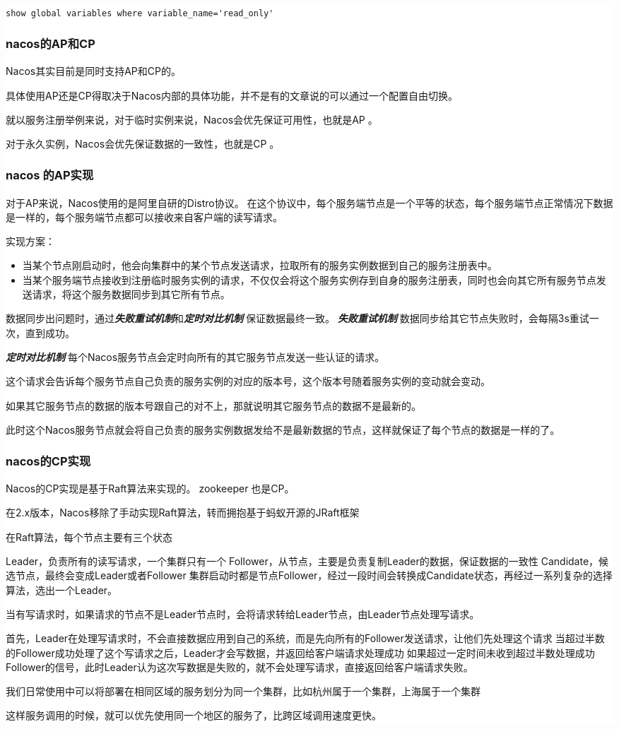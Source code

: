 ```show global variables where variable_name='read_only' ```


### nacos的AP和CP
Nacos其实目前是同时支持AP和CP的。

具体使用AP还是CP得取决于Nacos内部的具体功能，并不是有的文章说的可以通过一个配置自由切换。

就以服务注册举例来说，对于临时实例来说，Nacos会优先保证可用性，也就是AP 。

对于永久实例，Nacos会优先保证数据的一致性，也就是CP 。



### nacos 的AP实现
对于AP来说，Nacos使用的是阿里自研的Distro协议。
在这个协议中，每个服务端节点是一个平等的状态，每个服务端节点正常情况下数据是一样的，每个服务端节点都可以接收来自客户端的读写请求。

实现方案：
* 当某个节点刚启动时，他会向集群中的某个节点发送请求，拉取所有的服务实例数据到自己的服务注册表中。
* 当某个服务端节点接收到注册临时服务实例的请求，不仅仅会将这个服务实例存到自身的服务注册表，同时也会向其它所有服务节点发送请求，将这个服务数据同步到其它所有节点。

数据同步出问题时，通过***失败重试机制***和***定时对比机制*** 保证数据最终一致。
***失败重试机制***
数据同步给其它节点失败时，会每隔3s重试一次，直到成功。

***定时对比机制***
每个Nacos服务节点会定时向所有的其它服务节点发送一些认证的请求。

这个请求会告诉每个服务节点自己负责的服务实例的对应的版本号，这个版本号随着服务实例的变动就会变动。

如果其它服务节点的数据的版本号跟自己的对不上，那就说明其它服务节点的数据不是最新的。

此时这个Nacos服务节点就会将自己负责的服务实例数据发给不是最新数据的节点，这样就保证了每个节点的数据是一样的了。



### nacos的CP实现

Nacos的CP实现是基于Raft算法来实现的。 zookeeper 也是CP。

在2.x版本，Nacos移除了手动实现Raft算法，转而拥抱基于蚂蚁开源的JRaft框架

在Raft算法，每个节点主要有三个状态

Leader，负责所有的读写请求，一个集群只有一个
Follower，从节点，主要是负责复制Leader的数据，保证数据的一致性
Candidate，候选节点，最终会变成Leader或者Follower
集群启动时都是节点Follower，经过一段时间会转换成Candidate状态，再经过一系列复杂的选择算法，选出一个Leader。

当有写请求时，如果请求的节点不是Leader节点时，会将请求转给Leader节点，由Leader节点处理写请求。

首先，Leader在处理写请求时，不会直接数据应用到自己的系统，而是先向所有的Follower发送请求，让他们先处理这个请求
当超过半数的Follower成功处理了这个写请求之后，Leader才会写数据，并返回给客户端请求处理成功
如果超过一定时间未收到超过半数处理成功Follower的信号，此时Leader认为这次写数据是失败的，就不会处理写请求，直接返回给客户端请求失败。



我们日常使用中可以将部署在相同区域的服务划分为同一个集群，比如杭州属于一个集群，上海属于一个集群

这样服务调用的时候，就可以优先使用同一个地区的服务了，比跨区域调用速度更快。



```